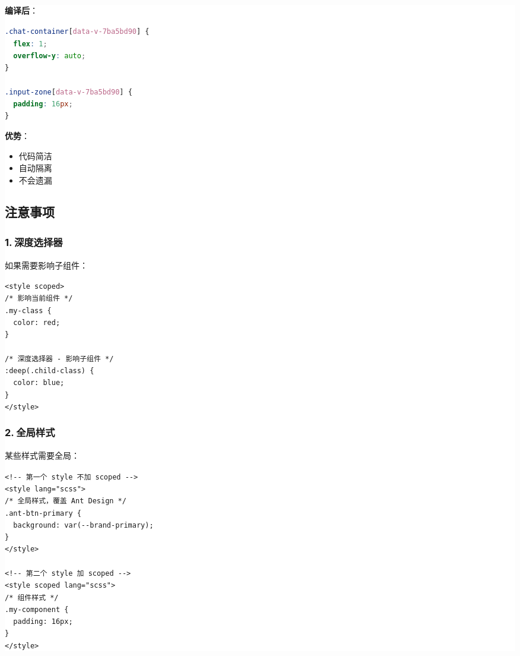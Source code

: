 **编译后**：
```css
.chat-container[data-v-7ba5bd90] {
  flex: 1;
  overflow-y: auto;
}

.input-zone[data-v-7ba5bd90] {
  padding: 16px;
}
```

**优势**：
- 代码简洁
- 自动隔离
- 不会遗漏

## 注意事项

### 1. 深度选择器

如果需要影响子组件：
```vue
<style scoped>
/* 影响当前组件 */
.my-class {
  color: red;
}

/* 深度选择器 - 影响子组件 */
:deep(.child-class) {
  color: blue;
}
</style>
```

### 2. 全局样式

某些样式需要全局：
```vue
<!-- 第一个 style 不加 scoped -->
<style lang="scss">
/* 全局样式，覆盖 Ant Design */
.ant-btn-primary {
  background: var(--brand-primary);
}
</style>

<!-- 第二个 style 加 scoped -->
<style scoped lang="scss">
/* 组件样式 */
.my-component {
  padding: 16px;
}
</style>
```
